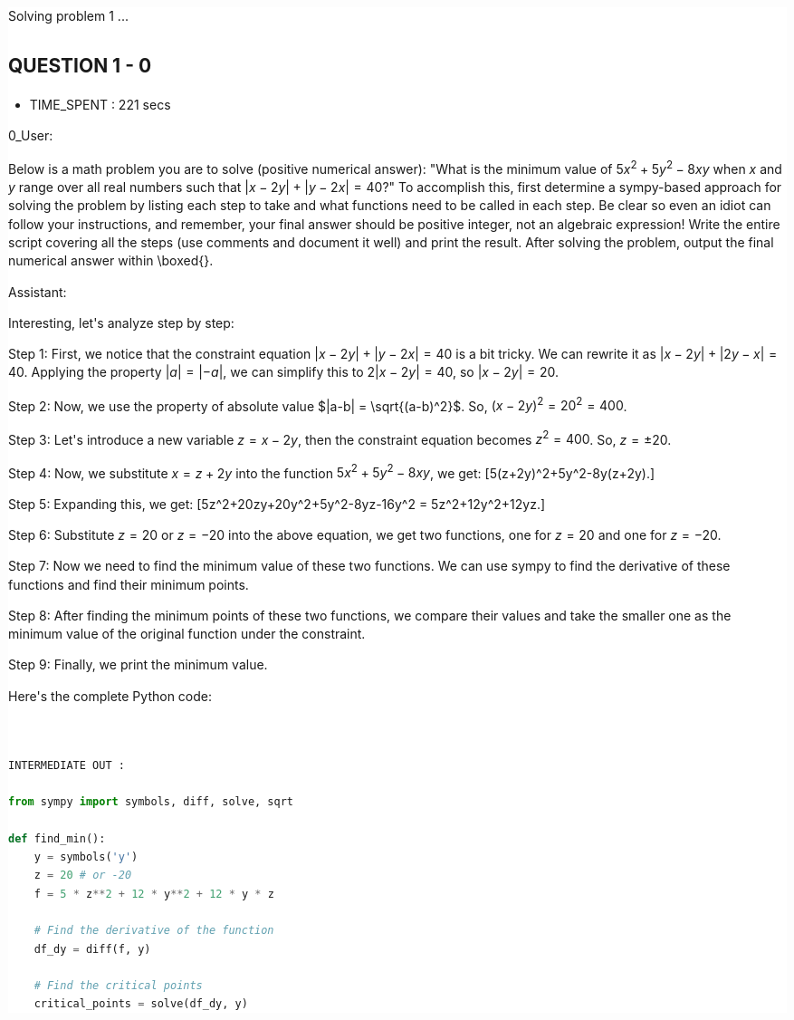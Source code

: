 Solving problem 1 ...



## QUESTION 1 - 0 
- TIME_SPENT : 221 secs

0_User:

Below is a math problem you are to solve (positive numerical answer):
"What is the minimum value of $5x^2+5y^2-8xy$ when $x$ and $y$ range over all real numbers such that $|x-2y| + |y-2x| = 40$?"
To accomplish this, first determine a sympy-based approach for solving the problem by listing each step to take and what functions need to be called in each step. Be clear so even an idiot can follow your instructions, and remember, your final answer should be positive integer, not an algebraic expression!
Write the entire script covering all the steps (use comments and document it well) and print the result. After solving the problem, output the final numerical answer within \boxed{}.

Assistant: 

Interesting, let's analyze step by step:



Step 1: First, we notice that the constraint equation $|x-2y| + |y-2x| = 40$ is a bit tricky. We can rewrite it as $|x-2y| + |2y-x| = 40$. Applying the property $|a| = |-a|$, we can simplify this to $2|x-2y| = 40$, so $|x-2y| = 20$.

Step 2: Now, we use the property of absolute value $|a-b| = \sqrt{(a-b)^2}$. So, $(x-2y)^2 = 20^2 = 400$.

Step 3: Let's introduce a new variable $z = x - 2y$, then the constraint equation becomes $z^2 = 400$. So, $z = \pm 20$.

Step 4: Now, we substitute $x = z + 2y$ into the function $5x^2+5y^2-8xy$, we get:
\[5(z+2y)^2+5y^2-8y(z+2y).\]

Step 5: Expanding this, we get:
\[5z^2+20zy+20y^2+5y^2-8yz-16y^2 = 5z^2+12y^2+12yz.\]

Step 6: Substitute $z = 20$ or $z = -20$ into the above equation, we get two functions, one for $z = 20$ and one for $z = -20$.

Step 7: Now we need to find the minimum value of these two functions. We can use sympy to find the derivative of these functions and find their minimum points.

Step 8: After finding the minimum points of these two functions, we compare their values and take the smaller one as the minimum value of the original function under the constraint.

Step 9: Finally, we print the minimum value.

Here's the complete Python code:

```python


INTERMEDIATE OUT :

from sympy import symbols, diff, solve, sqrt

def find_min():
    y = symbols('y')
    z = 20 # or -20
    f = 5 * z**2 + 12 * y**2 + 12 * y * z

    # Find the derivative of the function
    df_dy = diff(f, y)

    # Find the critical points
    critical_points = solve(df_dy, y)

```